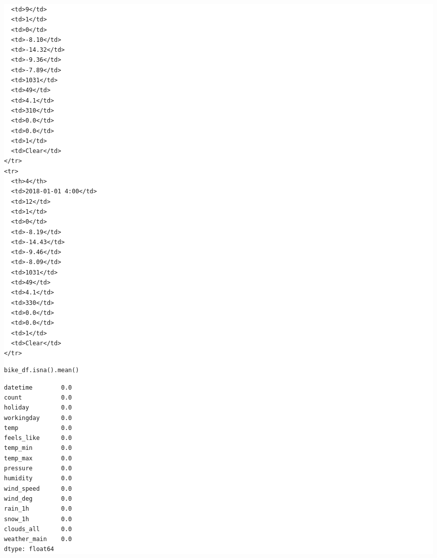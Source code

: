       <td>9</td>
      <td>1</td>
      <td>0</td>
      <td>-8.10</td>
      <td>-14.32</td>
      <td>-9.36</td>
      <td>-7.89</td>
      <td>1031</td>
      <td>49</td>
      <td>4.1</td>
      <td>310</td>
      <td>0.0</td>
      <td>0.0</td>
      <td>1</td>
      <td>Clear</td>
    </tr>
    <tr>
      <th>4</th>
      <td>2018-01-01 4:00</td>
      <td>12</td>
      <td>1</td>
      <td>0</td>
      <td>-8.19</td>
      <td>-14.43</td>
      <td>-9.46</td>
      <td>-8.09</td>
      <td>1031</td>
      <td>49</td>
      <td>4.1</td>
      <td>330</td>
      <td>0.0</td>
      <td>0.0</td>
      <td>1</td>
      <td>Clear</td>
    </tr>
  </tbody>
</table>
</div>




```python
bike_df.isna().mean()
```




    datetime        0.0
    count           0.0
    holiday         0.0
    workingday      0.0
    temp            0.0
    feels_like      0.0
    temp_min        0.0
    temp_max        0.0
    pressure        0.0
    humidity        0.0
    wind_speed      0.0
    wind_deg        0.0
    rain_1h         0.0
    snow_1h         0.0
    clouds_all      0.0
    weather_main    0.0
    dtype: float64
